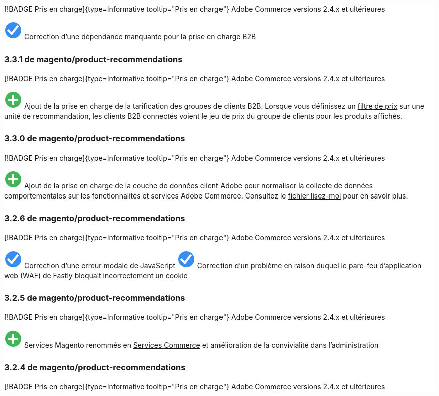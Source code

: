 [!BADGE Pris en charge]{type=Informative tooltip="Pris en charge"} Adobe Commerce versions 2.4.x et ultérieures

![Correctif](../assets/fix.svg) Correction d’une dépendance manquante pour la prise en charge B2B

### 3.3.1 de magento/product-recommendations

[!BADGE Pris en charge]{type=Informative tooltip="Pris en charge"} Adobe Commerce versions 2.4.x et ultérieures

![Nouveau](../assets/new.svg) Ajout de la prise en charge de la tarification des groupes de clients B2B. Lorsque vous définissez un [filtre de prix](filters.md) sur une unité de recommandation, les clients B2B connectés voient le jeu de prix du groupe de clients pour les produits affichés.

### 3.3.0 de magento/product-recommendations

[!BADGE Pris en charge]{type=Informative tooltip="Pris en charge"} Adobe Commerce versions 2.4.x et ultérieures

![Nouveau](../assets/new.svg) Ajout de la prise en charge de la couche de données client Adobe pour normaliser la collecte de données comportementales sur les fonctionnalités et services Adobe Commerce. Consultez le [fichier lisez-moi](https://github.com/adobe/commerce-events/blob/main/packages/storefront-events-collector/README.md) pour en savoir plus.

### 3.2.6 de magento/product-recommendations

[!BADGE Pris en charge]{type=Informative tooltip="Pris en charge"} Adobe Commerce versions 2.4.x et ultérieures

![Correctif](../assets/fix.svg) Correction d’une erreur modale de JavaScript
![Correctif](../assets/fix.svg) Correction d’un problème en raison duquel le pare-feu d’application web (WAF) de Fastly bloquait incorrectement un cookie

### 3.2.5 de magento/product-recommendations

[!BADGE Pris en charge]{type=Informative tooltip="Pris en charge"} Adobe Commerce versions 2.4.x et ultérieures

![Nouveau](../assets/new.svg) Services Magento renommés en [Services Commerce](https://experienceleague.adobe.com/fr/docs/commerce/user-guides/integration-services/saas) et amélioration de la convivialité dans l’administration

### 3.2.4 de magento/product-recommendations

[!BADGE Pris en charge]{type=Informative tooltip="Pris en charge"} Adobe Commerce versions 2.4.x et ultérieures
